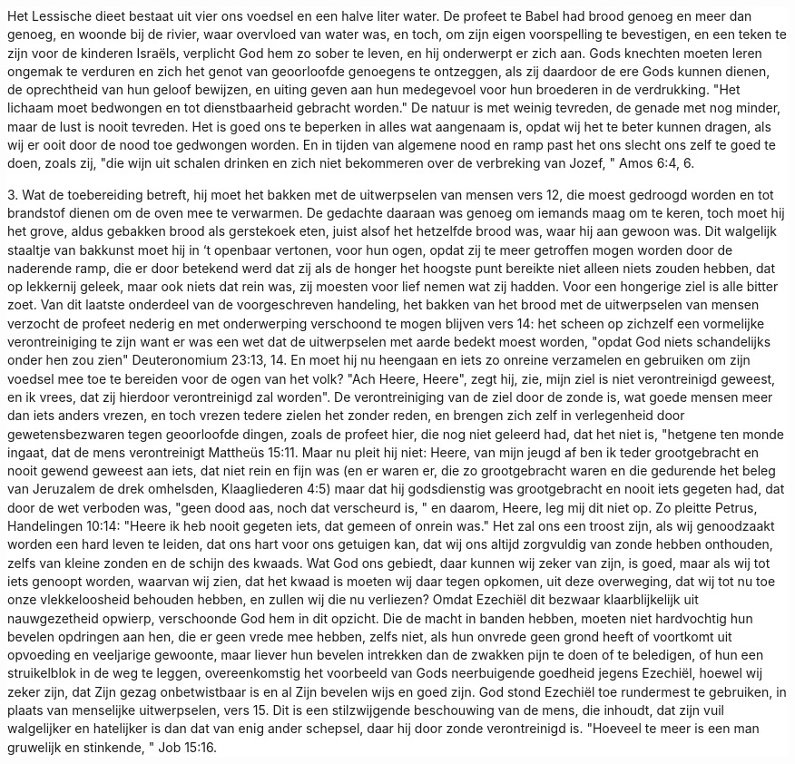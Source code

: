 Het Lessische dieet bestaat uit vier ons voedsel en een halve liter water. De profeet te Babel had brood genoeg en meer dan genoeg, en woonde bij de rivier, waar overvloed van water was, en toch, om zijn eigen voorspelling te bevestigen, en een teken te zijn voor de kinderen Israëls, verplicht God hem zo sober te leven, en hij onderwerpt er zich aan. Gods knechten moeten leren ongemak te verduren en zich het genot van geoorloofde genoegens te ontzeggen, als zij daardoor de ere Gods kunnen dienen, de oprechtheid van hun geloof bewijzen, en uiting geven aan hun medegevoel voor hun broederen in de verdrukking. "Het lichaam moet bedwongen en tot dienstbaarheid gebracht worden." De natuur is met weinig tevreden, de genade met nog minder, maar de lust is nooit tevreden. Het is goed ons te beperken in alles wat aangenaam is, opdat wij het te beter kunnen dragen, als wij er ooit door de nood toe gedwongen worden. En in tijden van algemene nood en ramp past het ons slecht ons zelf te goed te doen, zoals zij, "die wijn uit schalen drinken en zich niet bekommeren over de verbreking van Jozef, " Amos 6:4, 6.

3\. Wat de toebereiding betreft, hij moet het bakken met de uitwerpselen van mensen vers 12, die moest gedroogd worden en tot brandstof dienen om de oven mee te verwarmen. De gedachte daaraan was genoeg om iemands maag om te keren, toch moet hij het grove, aldus gebakken brood als gerstekoek eten, juist alsof het hetzelfde brood was, waar hij aan gewoon was. Dit walgelijk staaltje van bakkunst moet hij in ‘t openbaar vertonen, voor hun ogen, opdat zij te meer getroffen mogen worden door de naderende ramp, die er door betekend werd dat zij als de honger het hoogste punt bereikte niet alleen niets zouden hebben, dat op lekkernij geleek, maar ook niets dat rein was, zij moesten voor lief nemen wat zij hadden. Voor een hongerige ziel is alle bitter zoet. Van dit laatste onderdeel van de voorgeschreven handeling, het bakken van het brood met de uitwerpselen van mensen verzocht de profeet nederig en met onderwerping verschoond te mogen blijven vers 14: het scheen op zichzelf een vormelijke verontreiniging te zijn want er was een wet dat de uitwerpselen met aarde bedekt moest worden, "opdat God niets schandelijks onder hen zou zien" Deuteronomium 23:13, 14. En moet hij nu heengaan en iets zo onreine verzamelen en gebruiken om zijn voedsel mee toe te bereiden voor de ogen van het volk? 
"Ach Heere, Heere", zegt hij, zie, mijn ziel is niet verontreinigd geweest, en ik vrees, dat zij hierdoor verontreinigd zal worden". De verontreiniging van de ziel door de zonde is, wat goede mensen meer dan iets anders vrezen, en toch vrezen tedere zielen het zonder reden, en brengen zich zelf in verlegenheid door gewetensbezwaren tegen geoorloofde dingen, zoals de profeet hier, die nog niet geleerd had, dat het niet is, "hetgene ten monde ingaat, dat de mens verontreinigt Mattheüs 15:11. Maar nu pleit hij niet: Heere, van mijn jeugd af ben ik teder grootgebracht en nooit gewend geweest aan iets, dat niet rein en fijn was (en er waren er, die zo grootgebracht waren en die gedurende het beleg van Jeruzalem de drek omhelsden, Klaagliederen 4:5) maar dat hij godsdienstig was grootgebracht en nooit iets gegeten had, dat door de wet verboden was, "geen dood aas, noch dat verscheurd is, " en daarom, Heere, leg mij dit niet op. Zo pleitte Petrus, Handelingen 10:14: "Heere ik heb nooit gegeten iets, dat gemeen of onrein was." Het zal ons een troost zijn, als wij genoodzaakt worden een hard leven te leiden, dat ons hart voor ons getuigen kan, dat wij ons altijd zorgvuldig van zonde hebben onthouden, zelfs van kleine zonden en de schijn des kwaads. Wat God ons gebiedt, daar kunnen wij zeker van zijn, is goed, maar als wij tot iets genoopt worden, waarvan wij zien, dat het kwaad is moeten wij daar tegen opkomen, uit deze overweging, dat wij tot nu toe onze vlekkeloosheid behouden hebben, en zullen wij die nu verliezen? Omdat Ezechiël dit bezwaar klaarblijkelijk uit nauwgezetheid opwierp, verschoonde God hem in dit opzicht. Die de macht in banden hebben, moeten niet hardvochtig hun bevelen opdringen aan hen, die er geen vrede mee hebben, zelfs niet, als hun onvrede geen grond heeft of voortkomt uit opvoeding en veeljarige gewoonte, maar liever hun bevelen intrekken dan de zwakken pijn te doen of te beledigen, of hun een struikelblok in de weg te leggen, overeenkomstig het voorbeeld van Gods neerbuigende goedheid jegens Ezechiël, hoewel wij zeker zijn, dat Zijn gezag onbetwistbaar is en al Zijn bevelen wijs en goed zijn. God stond Ezechiël toe rundermest te gebruiken, in plaats van menselijke uitwerpselen, vers 15. Dit is een stilzwijgende beschouwing van de mens, die inhoudt, dat zijn vuil walgelijker en hatelijker is dan dat van enig ander schepsel, daar hij door zonde verontreinigd is. "Hoeveel te meer is een man gruwelijk en stinkende, " Job 15:16.
